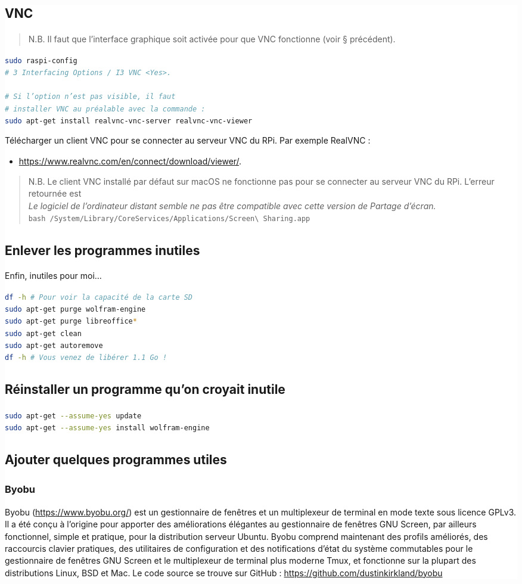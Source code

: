 ## VNC

> N.B. Il faut que l’interface graphique soit activée pour que VNC fonctionne (voir § précédent).

```bash
sudo raspi-config
# 3 Interfacing Options / I3 VNC <Yes>.

# Si l’option n’est pas visible, il faut
# installer VNC au préalable avec la commande :
sudo apt-get install realvnc-vnc-server realvnc-vnc-viewer
```

Télécharger un client VNC pour se connecter au serveur VNC du RPi.
Par exemple RealVNC :

-   <https://www.realvnc.com/en/connect/download/viewer/>.

> N.B. Le client VNC installé par défaut sur macOS ne fonctionne pas pour se connecter au serveur VNC du RPi.
> L’erreur retournée est<br>
> _Le logiciel de l’ordinateur distant semble ne pas être compatible avec cette version de Partage d’écran._<br>
> `bash /System/Library/CoreServices/Applications/Screen\ Sharing.app`

## Enlever les programmes inutiles

Enfin, inutiles pour moi...

```bash
df -h # Pour voir la capacité de la carte SD
sudo apt-get purge wolfram-engine
sudo apt-get purge libreoffice*
sudo apt-get clean
sudo apt-get autoremove
df -h # Vous venez de libérer 1.1 Go !
```

## Réinstaller un programme qu’on croyait inutile

```bash
sudo apt-get --assume-yes update
sudo apt-get --assume-yes install wolfram-engine
```

## Ajouter quelques programmes utiles

### Byobu

Byobu (<https://www.byobu.org/>) est un gestionnaire de fenêtres et un multiplexeur de terminal en mode texte sous licence GPLv3.
Il a été conçu à l’origine pour apporter des améliorations élégantes au gestionnaire de fenêtres GNU Screen, par ailleurs fonctionnel, simple et pratique, pour la distribution serveur Ubuntu.
Byobu comprend maintenant des profils améliorés, des raccourcis clavier pratiques, des utilitaires de configuration et des notifications d’état du système commutables pour le gestionnaire de fenêtres GNU Screen et le multiplexeur de terminal plus moderne Tmux, et fonctionne sur la plupart des distributions Linux, BSD et Mac.
Le code source se trouve sur GitHub : <https://github.com/dustinkirkland/byobu>
